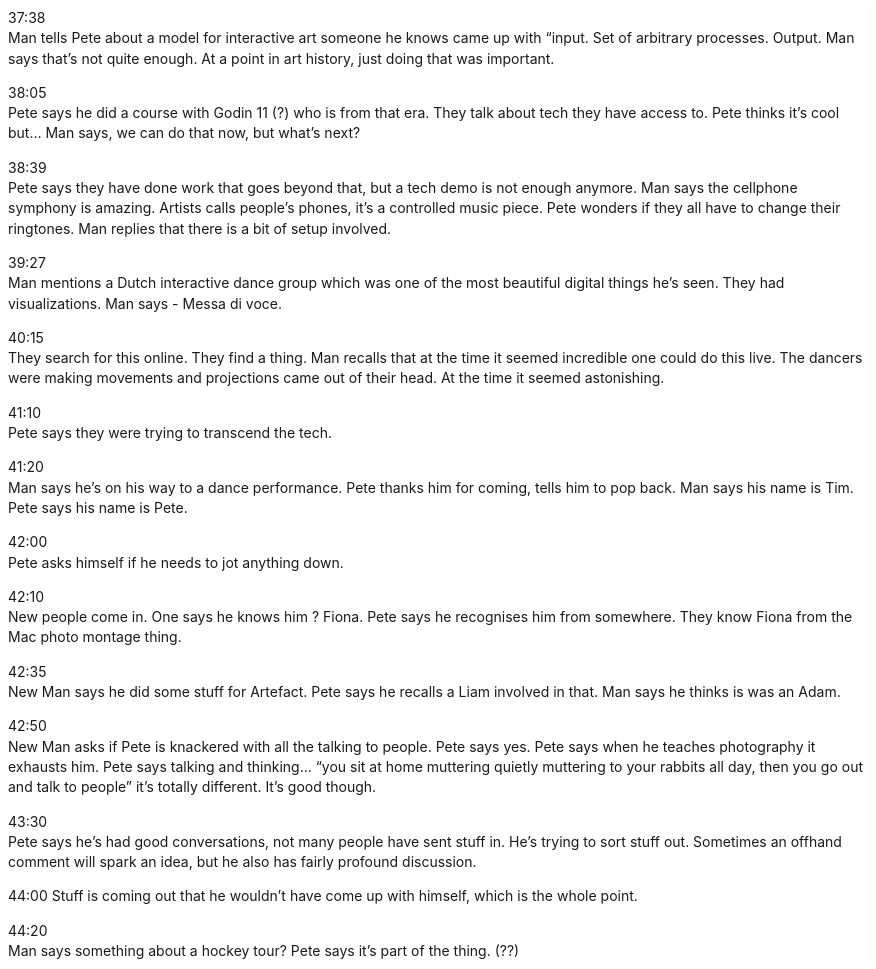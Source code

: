 37:38	  
Man tells Pete about a model for interactive art someone he knows came up with “input. Set of arbitrary processes. Output. Man says that’s not quite enough. At a point in art history, just doing that was important.

38:05	  
Pete says he did a course with Godin 11 (?) who is from that era. They talk about tech they have access to. Pete thinks it’s cool but… Man says, we can do that now, but what’s next?

38:39	  
Pete says they have done work that goes beyond that, but a tech demo is not enough anymore. Man says the cellphone symphony is amazing. Artists calls people’s phones, it’s a controlled music piece. Pete wonders if they all have to change their ringtones. Man replies that there is a bit of setup involved.

39:27	  
Man mentions a Dutch interactive dance group which was one of the most beautiful digital things he’s seen. They had visualizations. Man says - Messa di voce.

40:15	  
They search for this online. They find a thing. Man recalls that at the time it seemed incredible one could do this live. The dancers were making movements and projections came out of their head. At the time it seemed astonishing.

41:10	  
Pete says they were trying to transcend the tech. 

41:20	  
Man says he’s on his way to a dance performance. Pete thanks him for coming, tells him to pop back. Man says his name is Tim. Pete says his name is Pete.

42:00	  
Pete asks himself if he needs to jot anything down.

42:10	  
New people come in. One says he knows him ? Fiona. Pete says he recognises him from somewhere. They know Fiona from the Mac photo montage thing.

42:35	  
New Man says he did some stuff for Artefact. Pete says he recalls a Liam involved in that. Man says he thinks is was an Adam.

42:50	  
New Man asks if Pete is knackered with all the talking to people. Pete says yes. Pete says when he teaches photography it exhausts him. Pete says talking and thinking… “you sit at home muttering quietly muttering to your rabbits all day, then you go out and talk to people” it’s totally different. It’s good though.

43:30	  
Pete says he’s had good conversations, not many people have sent stuff in. He’s trying to sort stuff out. Sometimes an offhand comment will spark an idea, but he also has fairly profound discussion.

 44:00	Stuff is coming out that he wouldn’t have come up with himself, which is the whole point. 

44:20	  
Man says something about a hockey tour? Pete says it’s part of the thing. (??)

